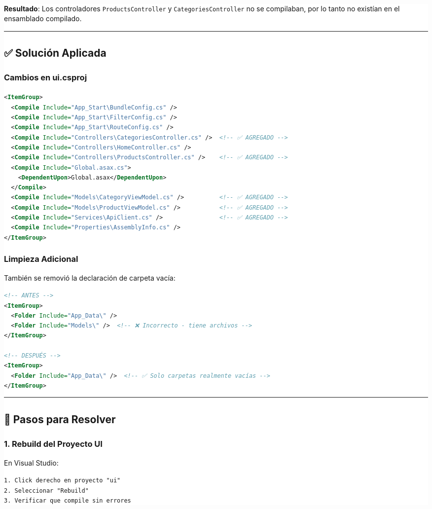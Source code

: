 **Resultado**: Los controladores `ProductsController` y `CategoriesController` no se compilaban, por lo tanto no existían en el ensamblado compilado.

---

## ✅ Solución Aplicada

### Cambios en ui.csproj

```xml
<ItemGroup>
  <Compile Include="App_Start\BundleConfig.cs" />
  <Compile Include="App_Start\FilterConfig.cs" />
  <Compile Include="App_Start\RouteConfig.cs" />
  <Compile Include="Controllers\CategoriesController.cs" />  <!-- ✅ AGREGADO -->
  <Compile Include="Controllers\HomeController.cs" />
  <Compile Include="Controllers\ProductsController.cs" />    <!-- ✅ AGREGADO -->
  <Compile Include="Global.asax.cs">
    <DependentUpon>Global.asax</DependentUpon>
  </Compile>
  <Compile Include="Models\CategoryViewModel.cs" />          <!-- ✅ AGREGADO -->
  <Compile Include="Models\ProductViewModel.cs" />           <!-- ✅ AGREGADO -->
  <Compile Include="Services\ApiClient.cs" />                <!-- ✅ AGREGADO -->
  <Compile Include="Properties\AssemblyInfo.cs" />
</ItemGroup>
```

### Limpieza Adicional

También se removió la declaración de carpeta vacía:
```xml
<!-- ANTES -->
<ItemGroup>
  <Folder Include="App_Data\" />
  <Folder Include="Models\" />  <!-- ❌ Incorrecto - tiene archivos -->
</ItemGroup>

<!-- DESPUÉS -->
<ItemGroup>
  <Folder Include="App_Data\" />  <!-- ✅ Solo carpetas realmente vacías -->
</ItemGroup>
```

---

## 🎯 Pasos para Resolver

### 1. Rebuild del Proyecto UI
En Visual Studio:
```
1. Click derecho en proyecto "ui"
2. Seleccionar "Rebuild"
3. Verificar que compile sin errores
```
